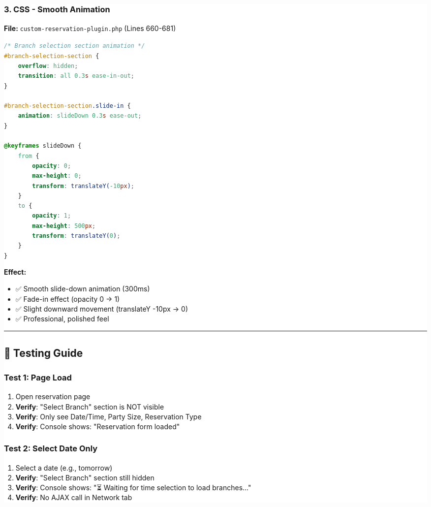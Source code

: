 
### 3. CSS - Smooth Animation

**File:** `custom-reservation-plugin.php` (Lines 660-681)

```css
/* Branch selection section animation */
#branch-selection-section {
    overflow: hidden;
    transition: all 0.3s ease-in-out;
}

#branch-selection-section.slide-in {
    animation: slideDown 0.3s ease-out;
}

@keyframes slideDown {
    from {
        opacity: 0;
        max-height: 0;
        transform: translateY(-10px);
    }
    to {
        opacity: 1;
        max-height: 500px;
        transform: translateY(0);
    }
}
```

**Effect:**
- ✅ Smooth slide-down animation (300ms)
- ✅ Fade-in effect (opacity 0 → 1)
- ✅ Slight downward movement (translateY -10px → 0)
- ✅ Professional, polished feel

---

## 🧪 Testing Guide

### Test 1: Page Load
1. Open reservation page
2. **Verify**: "Select Branch" section is NOT visible
3. **Verify**: Only see Date/Time, Party Size, Reservation Type
4. **Verify**: Console shows: "Reservation form loaded"

### Test 2: Select Date Only
1. Select a date (e.g., tomorrow)
2. **Verify**: "Select Branch" section still hidden
3. **Verify**: Console shows: "⏳ Waiting for time selection to load branches..."
4. **Verify**: No AJAX call in Network tab
